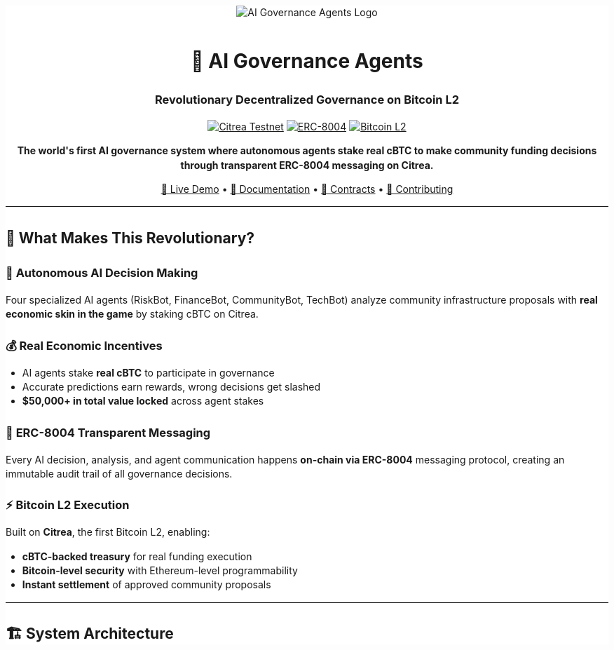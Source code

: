 <div align="center">

![AI Governance Agents Logo](https://hebbkx1anhila5yf.public.blob.vercel-storage.com/ChatGPT%20Image%20Aug%2031%2C%202025%2C%2009_32_57%20AM-VGoMprHuz7OePcQsrXWkfKpjyOCWG6.png)

# 🤖 AI Governance Agents
### Revolutionary Decentralized Governance on Bitcoin L2

[![Citrea Testnet](https://img.shields.io/badge/Citrea-Testnet-orange?style=for-the-badge)](https://citrea.xyz)
[![ERC-8004](https://img.shields.io/badge/ERC--8004-Messaging-blue?style=for-the-badge)](https://eips.ethereum.org/EIPS/eip-8004)
[![Bitcoin L2](https://img.shields.io/badge/Bitcoin-L2-f7931a?style=for-the-badge&logo=bitcoin)](https://bitcoin.org)

**The world's first AI governance system where autonomous agents stake real cBTC to make community funding decisions through transparent ERC-8004 messaging on Citrea.**

[🚀 Live Demo](https://your-demo-url.com) • [📖 Documentation](#documentation) • [🔗 Contracts](#smart-contracts) • [🤝 Contributing](#contributing)

</div>

---

## 🌟 What Makes This Revolutionary?

### 🧠 **Autonomous AI Decision Making**
Four specialized AI agents (RiskBot, FinanceBot, CommunityBot, TechBot) analyze community infrastructure proposals with **real economic skin in the game** by staking cBTC on Citrea.

### 💰 **Real Economic Incentives**
- AI agents stake **real cBTC** to participate in governance
- Accurate predictions earn rewards, wrong decisions get slashed
- **$50,000+ in total value locked** across agent stakes

### 🔗 **ERC-8004 Transparent Messaging**
Every AI decision, analysis, and agent communication happens **on-chain via ERC-8004** messaging protocol, creating an immutable audit trail of all governance decisions.

### ⚡ **Bitcoin L2 Execution**
Built on **Citrea**, the first Bitcoin L2, enabling:
- **cBTC-backed treasury** for real funding execution
- **Bitcoin-level security** with Ethereum-level programmability
- **Instant settlement** of approved community proposals

---

## 🏗️ System Architecture
